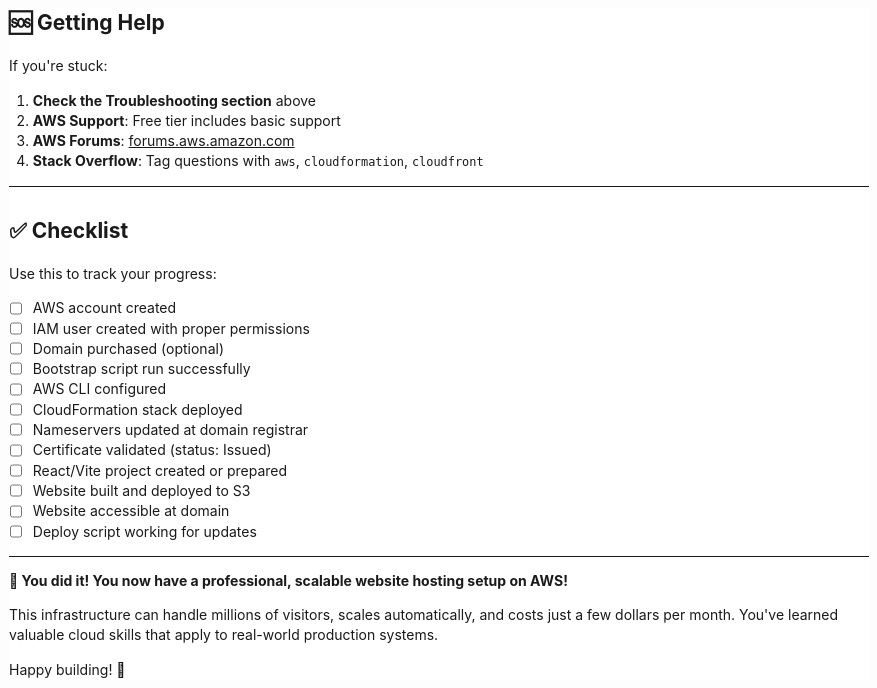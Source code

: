 
## 🆘 Getting Help

If you're stuck:

1. **Check the Troubleshooting section** above
2. **AWS Support**: Free tier includes basic support
3. **AWS Forums**: [forums.aws.amazon.com](https://forums.aws.amazon.com)
4. **Stack Overflow**: Tag questions with `aws`, `cloudformation`, `cloudfront`

---

## ✅ Checklist

Use this to track your progress:

- [ ] AWS account created
- [ ] IAM user created with proper permissions
- [ ] Domain purchased (optional)
- [ ] Bootstrap script run successfully
- [ ] AWS CLI configured
- [ ] CloudFormation stack deployed
- [ ] Nameservers updated at domain registrar
- [ ] Certificate validated (status: Issued)
- [ ] React/Vite project created or prepared
- [ ] Website built and deployed to S3
- [ ] Website accessible at domain
- [ ] Deploy script working for updates

---

**🎉 You did it! You now have a professional, scalable website hosting setup on AWS!**

This infrastructure can handle millions of visitors, scales automatically, and costs just a few dollars per month. You've learned valuable cloud skills that apply to real-world production systems.

Happy building! 🚀
